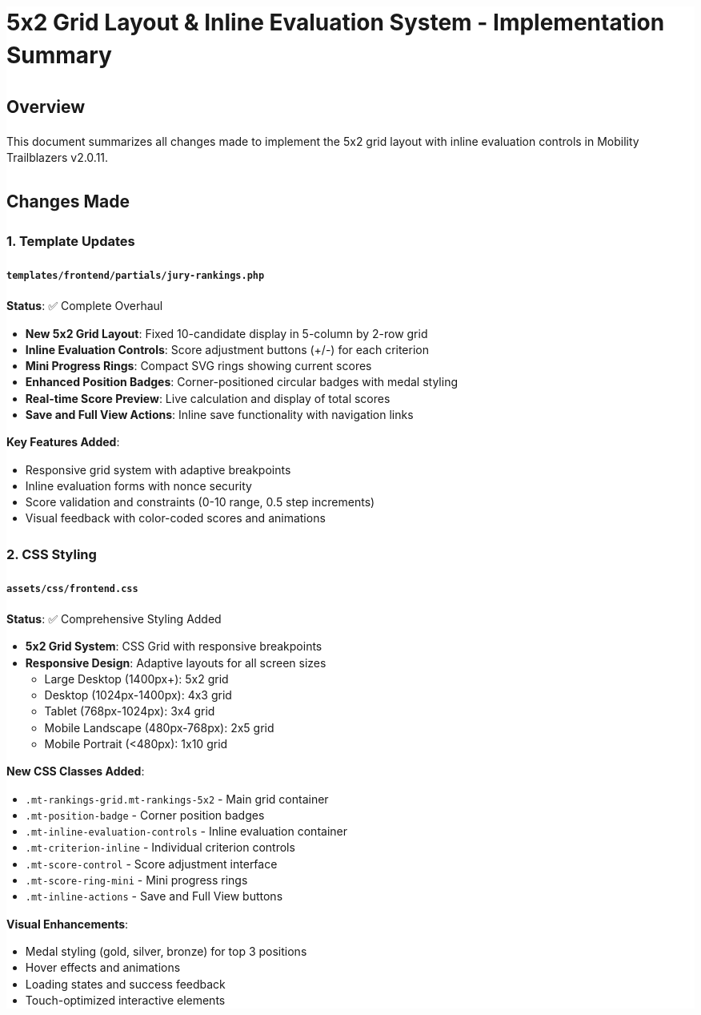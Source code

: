 # 5x2 Grid Layout & Inline Evaluation System - Implementation Summary

## Overview

This document summarizes all changes made to implement the 5x2 grid layout with inline evaluation controls in Mobility Trailblazers v2.0.11.

## Changes Made

### 1. Template Updates

#### `templates/frontend/partials/jury-rankings.php`
**Status**: ✅ Complete Overhaul
- **New 5x2 Grid Layout**: Fixed 10-candidate display in 5-column by 2-row grid
- **Inline Evaluation Controls**: Score adjustment buttons (+/-) for each criterion
- **Mini Progress Rings**: Compact SVG rings showing current scores
- **Enhanced Position Badges**: Corner-positioned circular badges with medal styling
- **Real-time Score Preview**: Live calculation and display of total scores
- **Save and Full View Actions**: Inline save functionality with navigation links

**Key Features Added**:
- Responsive grid system with adaptive breakpoints
- Inline evaluation forms with nonce security
- Score validation and constraints (0-10 range, 0.5 step increments)
- Visual feedback with color-coded scores and animations

### 2. CSS Styling

#### `assets/css/frontend.css`
**Status**: ✅ Comprehensive Styling Added
- **5x2 Grid System**: CSS Grid with responsive breakpoints
- **Responsive Design**: Adaptive layouts for all screen sizes
  - Large Desktop (1400px+): 5x2 grid
  - Desktop (1024px-1400px): 4x3 grid
  - Tablet (768px-1024px): 3x4 grid
  - Mobile Landscape (480px-768px): 2x5 grid
  - Mobile Portrait (<480px): 1x10 grid

**New CSS Classes Added**:
- `.mt-rankings-grid.mt-rankings-5x2` - Main grid container
- `.mt-position-badge` - Corner position badges
- `.mt-inline-evaluation-controls` - Inline evaluation container
- `.mt-criterion-inline` - Individual criterion controls
- `.mt-score-control` - Score adjustment interface
- `.mt-score-ring-mini` - Mini progress rings
- `.mt-inline-actions` - Save and Full View buttons

**Visual Enhancements**:
- Medal styling (gold, silver, bronze) for top 3 positions
- Hover effects and animations
- Loading states and success feedback
- Touch-optimized interactive elements
